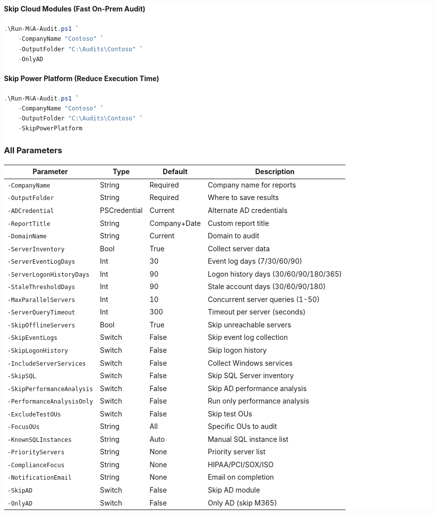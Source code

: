 #### **Skip Cloud Modules (Fast On-Prem Audit)**
```powershell
.\Run-M&A-Audit.ps1 `
    -CompanyName "Contoso" `
    -OutputFolder "C:\Audits\Contoso" `
    -OnlyAD
```

#### **Skip Power Platform (Reduce Execution Time)**
```powershell
.\Run-M&A-Audit.ps1 `
    -CompanyName "Contoso" `
    -OutputFolder "C:\Audits\Contoso" `
    -SkipPowerPlatform
```

### All Parameters

| Parameter | Type | Default | Description |
|-----------|------|---------|-------------|
| `-CompanyName` | String | Required | Company name for reports |
| `-OutputFolder` | String | Required | Where to save results |
| `-ADCredential` | PSCredential | Current | Alternate AD credentials |
| `-ReportTitle` | String | Company+Date | Custom report title |
| `-DomainName` | String | Current | Domain to audit |
| `-ServerInventory` | Bool | True | Collect server data |
| `-ServerEventLogDays` | Int | 30 | Event log days (7/30/60/90) |
| `-ServerLogonHistoryDays` | Int | 90 | Logon history days (30/60/90/180/365) |
| `-StaleThresholdDays` | Int | 90 | Stale account days (30/60/90/180) |
| `-MaxParallelServers` | Int | 10 | Concurrent server queries (1-50) |
| `-ServerQueryTimeout` | Int | 300 | Timeout per server (seconds) |
| `-SkipOfflineServers` | Bool | True | Skip unreachable servers |
| `-SkipEventLogs` | Switch | False | Skip event log collection |
| `-SkipLogonHistory` | Switch | False | Skip logon history |
| `-IncludeServerServices` | Switch | False | Collect Windows services |
| `-SkipSQL` | Switch | False | Skip SQL Server inventory |
| `-SkipPerformanceAnalysis` | Switch | False | Skip AD performance analysis |
| `-PerformanceAnalysisOnly` | Switch | False | Run only performance analysis |
| `-ExcludeTestOUs` | Switch | False | Skip test OUs |
| `-FocusOUs` | String | All | Specific OUs to audit |
| `-KnownSQLInstances` | String | Auto | Manual SQL instance list |
| `-PriorityServers` | String | None | Priority server list |
| `-ComplianceFocus` | String | None | HIPAA/PCI/SOX/ISO |
| `-NotificationEmail` | String | None | Email on completion |
| `-SkipAD` | Switch | False | Skip AD module |
| `-OnlyAD` | Switch | False | Only AD (skip M365) |
